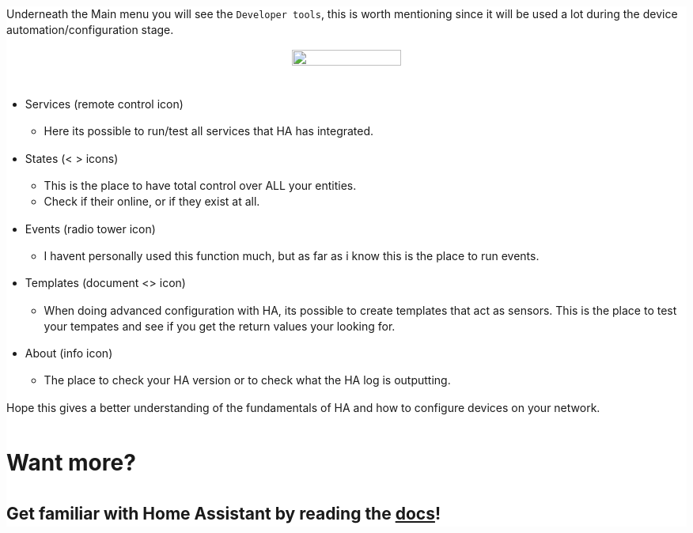 Underneath the Main menu you will see the `Developer tools`, this is worth mentioning since it will be used a lot during the device automation/configuration stage.

<center>
  <img src="/assets/images/ha-step2/dev-tools.png" height="40%" width="40%">
</center>
<br/>

- Services (remote control icon)

  - Here its possible to run/test all services that HA has integrated.

- States (< > icons)

  - This is the place to have total control over ALL your entities.
  - Check if their online, or if they exist at all.

- Events (radio tower icon)

  - I havent personally used this function much, but as far as i know this is the place to run events.

- Templates (document <> icon)

  - When doing advanced configuration with HA, its possible to create templates that act as sensors. This is the place to test your tempates and see if you get the return values your looking for.

- About (info icon)
  - The place to check your HA version or to check what the HA log is outputting.

Hope this gives a better understanding of the fundamentals of HA and how to configure devices on your network.

# Want more?

## Get familiar with Home Assistant by reading the [docs](https://www.home-assistant.io/docs/)!
